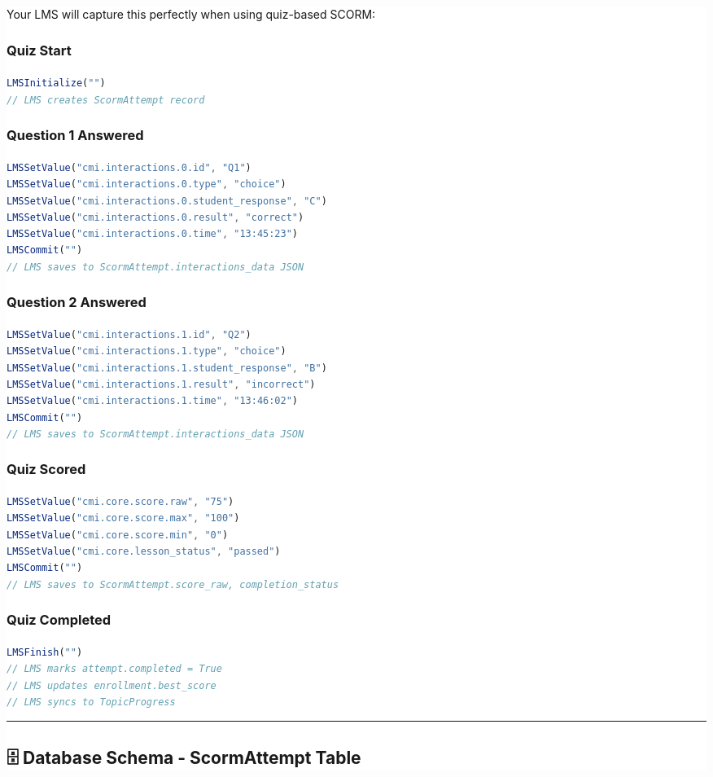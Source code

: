 Your LMS will capture this perfectly when using quiz-based SCORM:

### **Quiz Start**
```javascript
LMSInitialize("")
// LMS creates ScormAttempt record
```

### **Question 1 Answered**
```javascript
LMSSetValue("cmi.interactions.0.id", "Q1")
LMSSetValue("cmi.interactions.0.type", "choice")
LMSSetValue("cmi.interactions.0.student_response", "C")
LMSSetValue("cmi.interactions.0.result", "correct")
LMSSetValue("cmi.interactions.0.time", "13:45:23")
LMSCommit("")
// LMS saves to ScormAttempt.interactions_data JSON
```

### **Question 2 Answered**
```javascript
LMSSetValue("cmi.interactions.1.id", "Q2")
LMSSetValue("cmi.interactions.1.type", "choice")
LMSSetValue("cmi.interactions.1.student_response", "B")
LMSSetValue("cmi.interactions.1.result", "incorrect")
LMSSetValue("cmi.interactions.1.time", "13:46:02")
LMSCommit("")
// LMS saves to ScormAttempt.interactions_data JSON
```

### **Quiz Scored**
```javascript
LMSSetValue("cmi.core.score.raw", "75")
LMSSetValue("cmi.core.score.max", "100")
LMSSetValue("cmi.core.score.min", "0")
LMSSetValue("cmi.core.lesson_status", "passed")
LMSCommit("")
// LMS saves to ScormAttempt.score_raw, completion_status
```

### **Quiz Completed**
```javascript
LMSFinish("")
// LMS marks attempt.completed = True
// LMS updates enrollment.best_score
// LMS syncs to TopicProgress
```

---

## 🗄️ Database Schema - ScormAttempt Table
